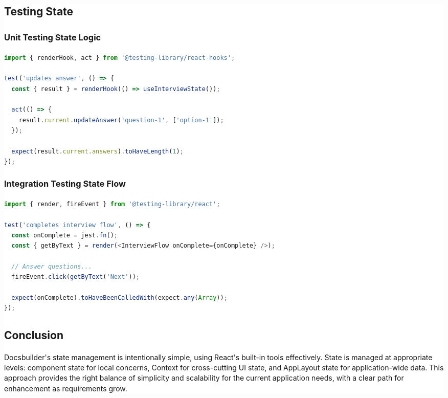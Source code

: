 ## Testing State

### Unit Testing State Logic

```typescript
import { renderHook, act } from '@testing-library/react-hooks';

test('updates answer', () => {
  const { result } = renderHook(() => useInterviewState());
  
  act(() => {
    result.current.updateAnswer('question-1', ['option-1']);
  });
  
  expect(result.current.answers).toHaveLength(1);
});
```

### Integration Testing State Flow

```typescript
import { render, fireEvent } from '@testing-library/react';

test('completes interview flow', () => {
  const onComplete = jest.fn();
  const { getByText } = render(<InterviewFlow onComplete={onComplete} />);
  
  // Answer questions...
  fireEvent.click(getByText('Next'));
  
  expect(onComplete).toHaveBeenCalledWith(expect.any(Array));
});
```

## Conclusion

Docsbuilder's state management is intentionally simple, using React's built-in tools effectively. State is managed at appropriate levels: component state for local concerns, Context for cross-cutting UI state, and AppLayout state for application-wide data. This approach provides the right balance of simplicity and scalability for the current application needs, with a clear path for enhancement as requirements grow.
